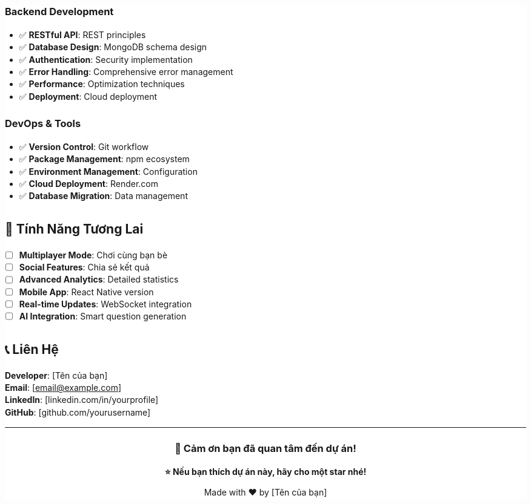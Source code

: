 ### Backend Development
- ✅ **RESTful API**: REST principles
- ✅ **Database Design**: MongoDB schema design
- ✅ **Authentication**: Security implementation
- ✅ **Error Handling**: Comprehensive error management
- ✅ **Performance**: Optimization techniques
- ✅ **Deployment**: Cloud deployment

### DevOps & Tools
- ✅ **Version Control**: Git workflow
- ✅ **Package Management**: npm ecosystem
- ✅ **Environment Management**: Configuration
- ✅ **Cloud Deployment**: Render.com
- ✅ **Database Migration**: Data management

## 🔮 Tính Năng Tương Lai

- [ ] **Multiplayer Mode**: Chơi cùng bạn bè
- [ ] **Social Features**: Chia sẻ kết quả
- [ ] **Advanced Analytics**: Detailed statistics
- [ ] **Mobile App**: React Native version
- [ ] **Real-time Updates**: WebSocket integration
- [ ] **AI Integration**: Smart question generation

## 📞 Liên Hệ

**Developer**: [Tên của bạn]  
**Email**: [email@example.com]  
**LinkedIn**: [linkedin.com/in/yourprofile]  
**GitHub**: [github.com/yourusername]  

---

<div align="center">

### 🎉 Cảm ơn bạn đã quan tâm đến dự án!

**⭐ Nếu bạn thích dự án này, hãy cho một star nhé!**

Made with ❤️ by [Tên của bạn]

</div>
